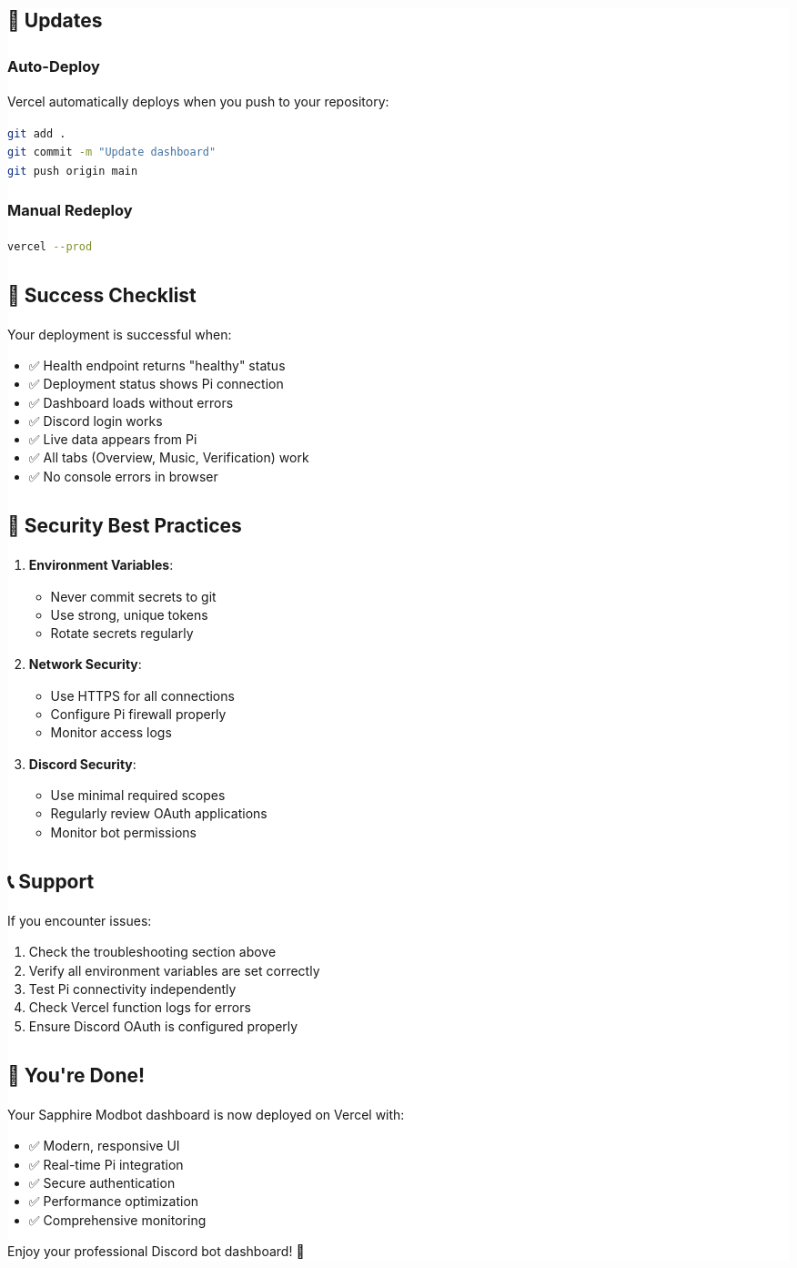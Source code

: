## 🔄 Updates

### **Auto-Deploy**
Vercel automatically deploys when you push to your repository:

```bash
git add .
git commit -m "Update dashboard"
git push origin main
```

### **Manual Redeploy**
```bash
vercel --prod
```

## 🎯 Success Checklist

Your deployment is successful when:

- ✅ Health endpoint returns "healthy" status
- ✅ Deployment status shows Pi connection
- ✅ Dashboard loads without errors
- ✅ Discord login works
- ✅ Live data appears from Pi
- ✅ All tabs (Overview, Music, Verification) work
- ✅ No console errors in browser

## 🔐 Security Best Practices

1. **Environment Variables**:
   - Never commit secrets to git
   - Use strong, unique tokens
   - Rotate secrets regularly

2. **Network Security**:
   - Use HTTPS for all connections
   - Configure Pi firewall properly
   - Monitor access logs

3. **Discord Security**:
   - Use minimal required scopes
   - Regularly review OAuth applications
   - Monitor bot permissions

## 📞 Support

If you encounter issues:

1. Check the troubleshooting section above
2. Verify all environment variables are set correctly
3. Test Pi connectivity independently
4. Check Vercel function logs for errors
5. Ensure Discord OAuth is configured properly

## 🎉 You're Done!

Your Sapphire Modbot dashboard is now deployed on Vercel with:
- ✅ Modern, responsive UI
- ✅ Real-time Pi integration
- ✅ Secure authentication
- ✅ Performance optimization
- ✅ Comprehensive monitoring

Enjoy your professional Discord bot dashboard! 🚀
